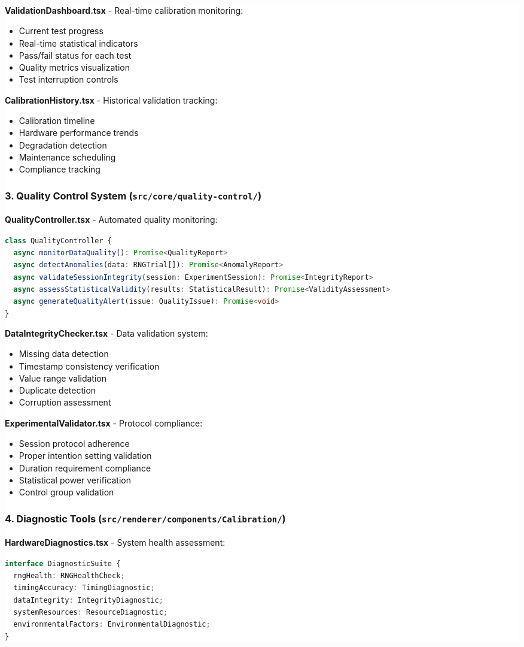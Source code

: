 **ValidationDashboard.tsx** - Real-time calibration monitoring:

- Current test progress
- Real-time statistical indicators
- Pass/fail status for each test
- Quality metrics visualization
- Test interruption controls

**CalibrationHistory.tsx** - Historical validation tracking:

- Calibration timeline
- Hardware performance trends
- Degradation detection
- Maintenance scheduling
- Compliance tracking

### 3. **Quality Control System** (`src/core/quality-control/`)

**QualityController.tsx** - Automated quality monitoring:

```typescript
class QualityController {
  async monitorDataQuality(): Promise<QualityReport>
  async detectAnomalies(data: RNGTrial[]): Promise<AnomalyReport>
  async validateSessionIntegrity(session: ExperimentSession): Promise<IntegrityReport>
  async assessStatisticalValidity(results: StatisticalResult): Promise<ValidityAssessment>
  async generateQualityAlert(issue: QualityIssue): Promise<void>
}
```

**DataIntegrityChecker.tsx** - Data validation system:

- Missing data detection
- Timestamp consistency verification
- Value range validation
- Duplicate detection
- Corruption assessment

**ExperimentalValidator.tsx** - Protocol compliance:

- Session protocol adherence
- Proper intention setting validation
- Duration requirement compliance
- Statistical power verification
- Control group validation

### 4. **Diagnostic Tools** (`src/renderer/components/Calibration/`)

**HardwareDiagnostics.tsx** - System health assessment:

```typescript
interface DiagnosticSuite {
  rngHealth: RNGHealthCheck;
  timingAccuracy: TimingDiagnostic;
  dataIntegrity: IntegrityDiagnostic;
  systemResources: ResourceDiagnostic;
  environmentalFactors: EnvironmentalDiagnostic;
}
```
